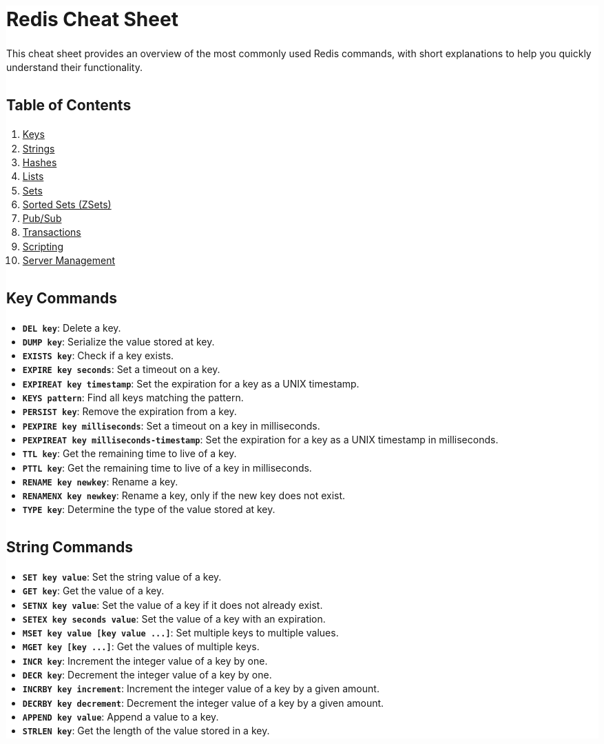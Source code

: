 # Redis Cheat Sheet

This cheat sheet provides an overview of the most commonly used Redis commands, with short explanations to help you quickly understand their functionality.

## Table of Contents

1. [Keys](#keys)
2. [Strings](#strings)
3. [Hashes](#hashes)
4. [Lists](#lists)
5. [Sets](#sets)
6. [Sorted Sets (ZSets)](#sorted-sets-zsets)
7. [Pub/Sub](#pubsub)
8. [Transactions](#transactions)
9. [Scripting](#scripting)
10. [Server Management](#server-management)

## Key Commands
- **`DEL key`**: Delete a key.
- **`DUMP key`**: Serialize the value stored at key.
- **`EXISTS key`**: Check if a key exists.
- **`EXPIRE key seconds`**: Set a timeout on a key.
- **`EXPIREAT key timestamp`**: Set the expiration for a key as a UNIX timestamp.
- **`KEYS pattern`**: Find all keys matching the pattern.
- **`PERSIST key`**: Remove the expiration from a key.
- **`PEXPIRE key milliseconds`**: Set a timeout on a key in milliseconds.
- **`PEXPIREAT key milliseconds-timestamp`**: Set the expiration for a key as a UNIX timestamp in milliseconds.
- **`TTL key`**: Get the remaining time to live of a key.
- **`PTTL key`**: Get the remaining time to live of a key in milliseconds.
- **`RENAME key newkey`**: Rename a key.
- **`RENAMENX key newkey`**: Rename a key, only if the new key does not exist.
- **`TYPE key`**: Determine the type of the value stored at key.

## String Commands
- **`SET key value`**: Set the string value of a key.
- **`GET key`**: Get the value of a key.
- **`SETNX key value`**: Set the value of a key if it does not already exist.
- **`SETEX key seconds value`**: Set the value of a key with an expiration.
- **`MSET key value [key value ...]`**: Set multiple keys to multiple values.
- **`MGET key [key ...]`**: Get the values of multiple keys.
- **`INCR key`**: Increment the integer value of a key by one.
- **`DECR key`**: Decrement the integer value of a key by one.
- **`INCRBY key increment`**: Increment the integer value of a key by a given amount.
- **`DECRBY key decrement`**: Decrement the integer value of a key by a given amount.
- **`APPEND key value`**: Append a value to a key.
- **`STRLEN key`**: Get the length of the value stored in a key.
